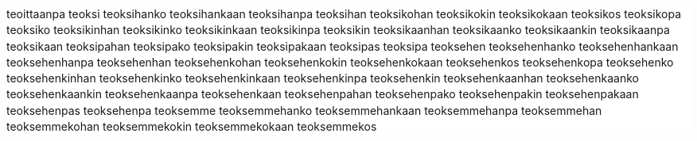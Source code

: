 teoittaanpa
teoksi
teoksihanko
teoksihankaan
teoksihanpa
teoksihan
teoksikohan
teoksikokin
teoksikokaan
teoksikos
teoksikopa
teoksiko
teoksikinhan
teoksikinko
teoksikinkaan
teoksikinpa
teoksikin
teoksikaanhan
teoksikaanko
teoksikaankin
teoksikaanpa
teoksikaan
teoksipahan
teoksipako
teoksipakin
teoksipakaan
teoksipas
teoksipa
teoksehen
teoksehenhanko
teoksehenhankaan
teoksehenhanpa
teoksehenhan
teoksehenkohan
teoksehenkokin
teoksehenkokaan
teoksehenkos
teoksehenkopa
teoksehenko
teoksehenkinhan
teoksehenkinko
teoksehenkinkaan
teoksehenkinpa
teoksehenkin
teoksehenkaanhan
teoksehenkaanko
teoksehenkaankin
teoksehenkaanpa
teoksehenkaan
teoksehenpahan
teoksehenpako
teoksehenpakin
teoksehenpakaan
teoksehenpas
teoksehenpa
teoksemme
teoksemmehanko
teoksemmehankaan
teoksemmehanpa
teoksemmehan
teoksemmekohan
teoksemmekokin
teoksemmekokaan
teoksemmekos